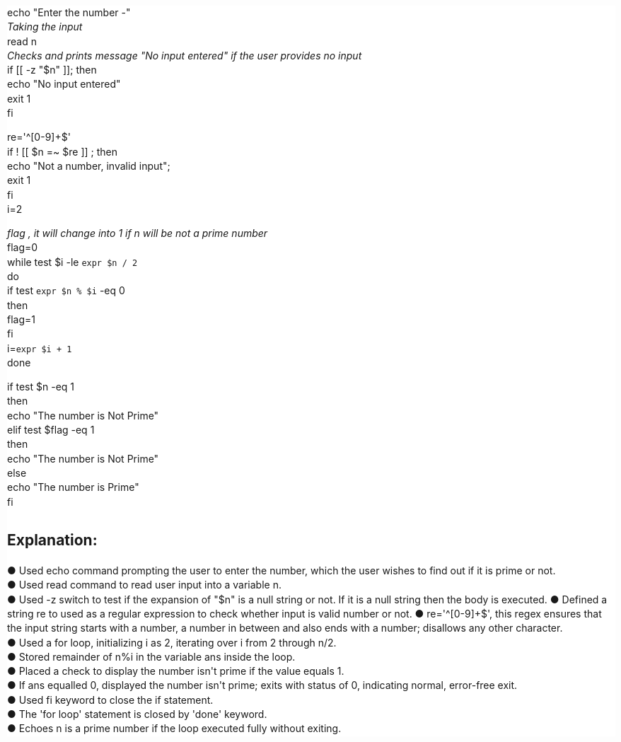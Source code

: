 
echo "Enter the number -"  
*Taking the input*  
read n    
*Checks and prints message "No input entered" if the user provides no input*   
if [[ -z "$n" ]]; then   
   echo "No input entered"  
   exit 1  
fi    

re='^[0-9]+$'  
if ! [[ $n =~ $re ]] ; then  
	echo "Not a number, invalid input";  
	exit 1  
fi  
i=2     

*flag , it will change into 1 if n will be not a prime number*  
flag=0  
while test $i -le `expr $n / 2`  
do  
if test `expr $n % $i` -eq 0  
then  
flag=1  
fi  
i=`expr $i + 1`  
done   

if test $n -eq 1  
then   
echo "The number is Not Prime"  
elif test $flag -eq 1  
then  
echo "The number is Not Prime"  
else  
echo "The number is Prime"  
fi  

## Explanation:  
● Used echo command prompting the user to enter the number, which the user wishes to find out if it is prime or not.  
● Used read command to read user input into a variable n.   
● Used -z switch to test if the expansion of "$n" is a null string or not. If it is a null string then the body is executed.    
● Defined a string re to used as a regular expression to check whether input is valid number or not.  
● re='^[0-9]+$', this regex ensures that the input string starts with a number, a number in between and also ends with a number; disallows any other   character.  
● Used a for loop, initializing i as 2, iterating over i from 2 through n/2.    
● Stored remainder of n%i in the variable ans inside the loop.  
● Placed a check to display the number isn't prime if the value equals 1.   
● If ans equalled 0, displayed the number isn't prime; exits with status of 0, indicating normal, error-free exit.  
● Used fi keyword to close the if statement.   
● The 'for loop' statement is closed by 'done' keyword.  
● Echoes n is a prime number if the loop executed fully without exiting.  
